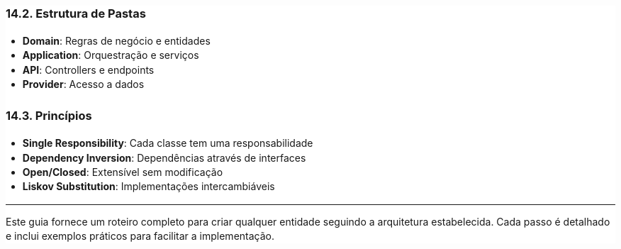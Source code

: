 ### **14.2. Estrutura de Pastas**
- **Domain**: Regras de negócio e entidades
- **Application**: Orquestração e serviços
- **API**: Controllers e endpoints
- **Provider**: Acesso a dados

### **14.3. Princípios**
- **Single Responsibility**: Cada classe tem uma responsabilidade
- **Dependency Inversion**: Dependências através de interfaces
- **Open/Closed**: Extensível sem modificação
- **Liskov Substitution**: Implementações intercambiáveis

---

Este guia fornece um roteiro completo para criar qualquer entidade seguindo a arquitetura estabelecida. Cada passo é detalhado e inclui exemplos práticos para facilitar a implementação. 